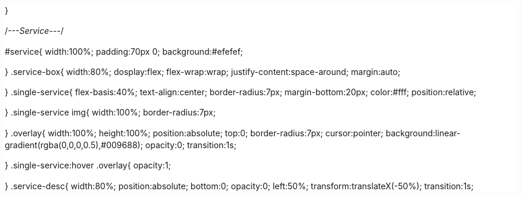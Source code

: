 }

/*---Service---*/

#service{
width:100%;
padding:70px 0;
background:#efefef;

}
.service-box{
width:80%;
dosplay:flex;
flex-wrap:wrap;
justify-content:space-around;
margin:auto;

}
.single-service{
flex-basis:40%;
text-align:center;
border-radius:7px;
margin-bottom:20px;
color:#fff;
position:relative;

}
.single-service img{
width:100%;
border-radius:7px;

}
.overlay{
width:100%;
height:100%;
position:absolute;
top:0;
border-radius:7px;
cursor:pointer;
background:linear-gradient(rgba(0,0,0,0.5),#009688);
opacity:0;
transition:1s;

}
.single-service:hover .overlay{
opacity:1;

}
.service-desc{
width:80%;
position:absolute;
bottom:0;
opacity:0;
left:50%;
transform:translateX(-50%);
transition:1s;
